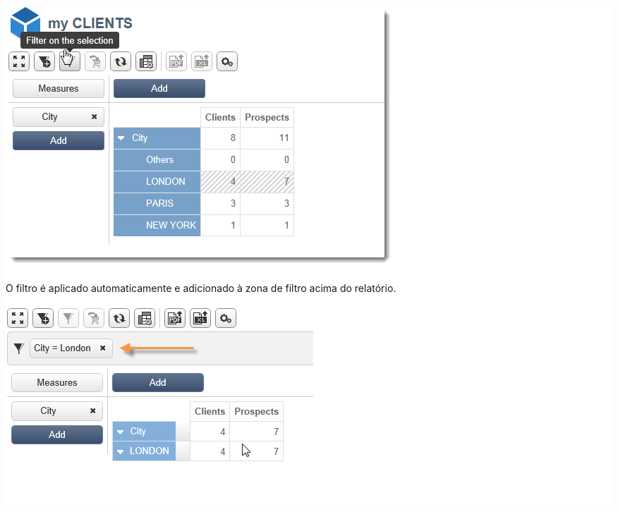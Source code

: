 ![](assets/neolap_create_filter_from_selection.png)

O filtro é aplicado automaticamente e adicionado à zona de filtro acima do relatório.

![](assets/neolap_create_filter_display.png)
